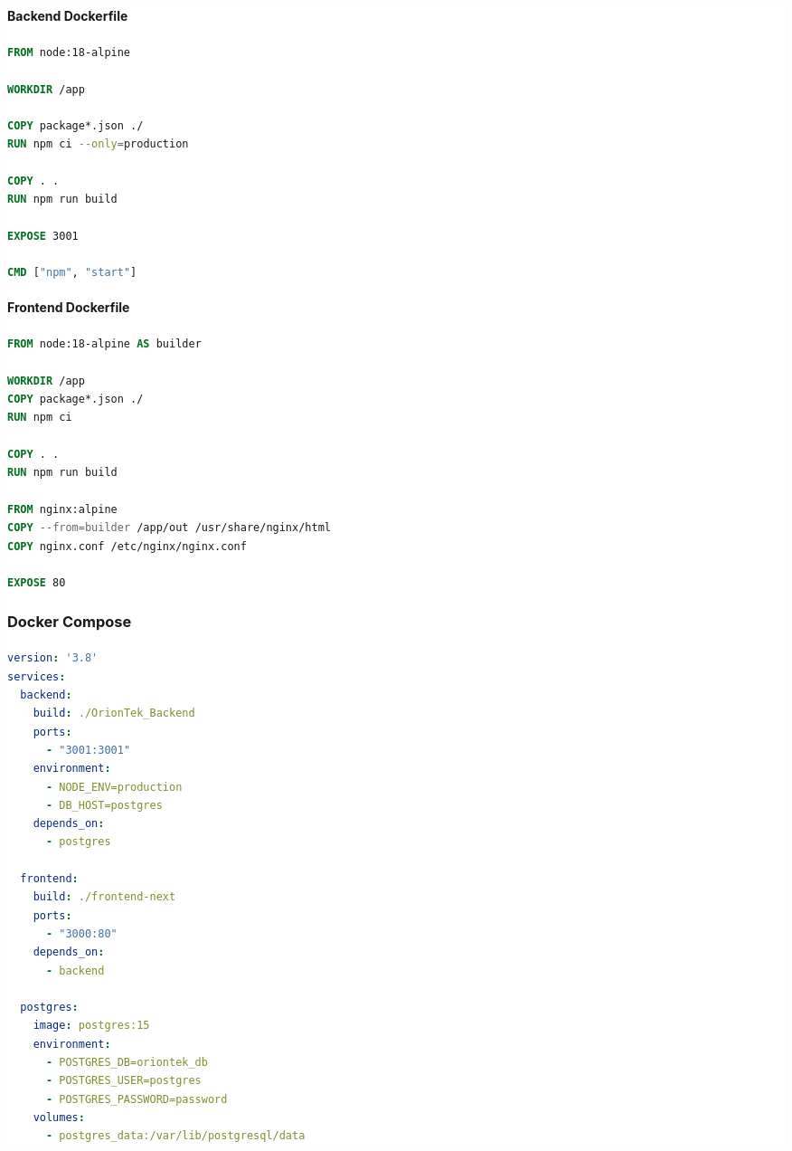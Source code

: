 #### Backend Dockerfile
```dockerfile
FROM node:18-alpine

WORKDIR /app

COPY package*.json ./
RUN npm ci --only=production

COPY . .
RUN npm run build

EXPOSE 3001

CMD ["npm", "start"]
```

#### Frontend Dockerfile
```dockerfile
FROM node:18-alpine AS builder

WORKDIR /app
COPY package*.json ./
RUN npm ci

COPY . .
RUN npm run build

FROM nginx:alpine
COPY --from=builder /app/out /usr/share/nginx/html
COPY nginx.conf /etc/nginx/nginx.conf

EXPOSE 80
```

### Docker Compose
```yaml
version: '3.8'
services:
  backend:
    build: ./OrionTek_Backend
    ports:
      - "3001:3001"
    environment:
      - NODE_ENV=production
      - DB_HOST=postgres
    depends_on:
      - postgres

  frontend:
    build: ./frontend-next
    ports:
      - "3000:80"
    depends_on:
      - backend

  postgres:
    image: postgres:15
    environment:
      - POSTGRES_DB=oriontek_db
      - POSTGRES_USER=postgres
      - POSTGRES_PASSWORD=password
    volumes:
      - postgres_data:/var/lib/postgresql/data
```
